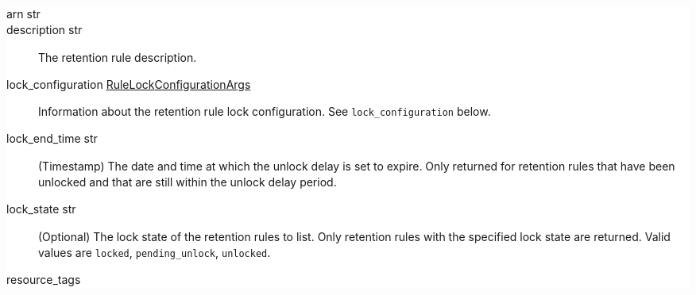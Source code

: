 <div>
<pulumi-choosable type="language" values="python">
<dl class="resources-properties"><dt class="property-optional"
            title="Optional">
        <span id="state_arn_python">
<a data-swiftype-name="resource-property" data-swiftype-type="text" href="#state_arn_python" style="color: inherit; text-decoration: inherit;">arn</a>
</span>
        <span class="property-indicator"></span>
        <span class="property-type">str</span>
    </dt>
    <dd></dd><dt class="property-optional"
            title="Optional">
        <span id="state_description_python">
<a data-swiftype-name="resource-property" data-swiftype-type="text" href="#state_description_python" style="color: inherit; text-decoration: inherit;">description</a>
</span>
        <span class="property-indicator"></span>
        <span class="property-type">str</span>
    </dt>
    <dd><p>The retention rule description.</p>
</dd><dt class="property-optional"
            title="Optional">
        <span id="state_lock_configuration_python">
<a data-swiftype-name="resource-property" data-swiftype-type="text" href="#state_lock_configuration_python" style="color: inherit; text-decoration: inherit;">lock_<wbr>configuration</a>
</span>
        <span class="property-indicator"></span>
        <span class="property-type"><a href="#rulelockconfiguration">Rule<wbr>Lock<wbr>Configuration<wbr>Args</a></span>
    </dt>
    <dd><p>Information about the retention rule lock configuration. See <code>lock_configuration</code> below.</p>
</dd><dt class="property-optional"
            title="Optional">
        <span id="state_lock_end_time_python">
<a data-swiftype-name="resource-property" data-swiftype-type="text" href="#state_lock_end_time_python" style="color: inherit; text-decoration: inherit;">lock_<wbr>end_<wbr>time</a>
</span>
        <span class="property-indicator"></span>
        <span class="property-type">str</span>
    </dt>
    <dd><p>(Timestamp) The date and time at which the unlock delay is set to expire. Only returned for retention rules that have been unlocked and that are still within the unlock delay period.</p>
</dd><dt class="property-optional"
            title="Optional">
        <span id="state_lock_state_python">
<a data-swiftype-name="resource-property" data-swiftype-type="text" href="#state_lock_state_python" style="color: inherit; text-decoration: inherit;">lock_<wbr>state</a>
</span>
        <span class="property-indicator"></span>
        <span class="property-type">str</span>
    </dt>
    <dd><p>(Optional) The lock state of the retention rules to list. Only retention rules with the specified lock state are returned. Valid values are <code>locked</code>, <code>pending_unlock</code>, <code>unlocked</code>.</p>
</dd><dt class="property-optional"
            title="Optional">
        <span id="state_resource_tags_python">
<a data-swiftype-name="resource-property" data-swiftype-type="text" href="#state_resource_tags_python" style="color: inherit; text-decoration: inherit;">resource_<wbr>tags</a>
</span>
        <span class="property-indicator"></span>